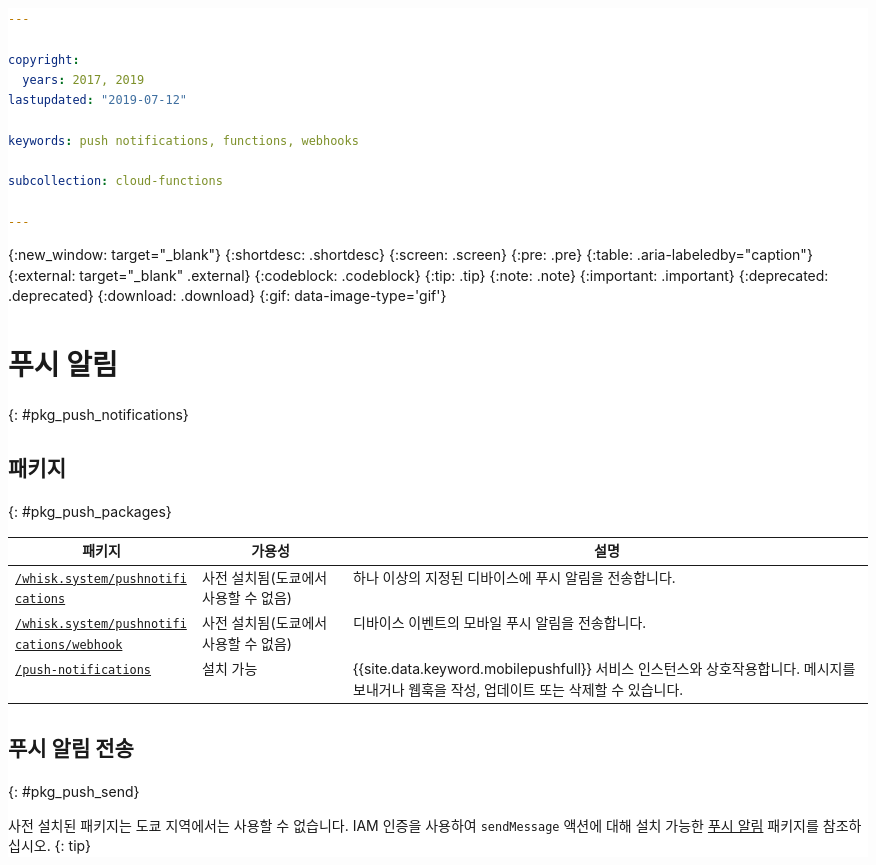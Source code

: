 ```yaml
---

copyright:
  years: 2017, 2019
lastupdated: "2019-07-12"

keywords: push notifications, functions, webhooks

subcollection: cloud-functions

---
```


{:new_window: target="_blank"}
{:shortdesc: .shortdesc}
{:screen: .screen}
{:pre: .pre}
{:table: .aria-labeledby="caption"}
{:external: target="_blank" .external}
{:codeblock: .codeblock}
{:tip: .tip}
{:note: .note}
{:important: .important}
{:deprecated: .deprecated}
{:download: .download}
{:gif: data-image-type='gif'}


# 푸시 알림
{: #pkg_push_notifications}


## 패키지
{: #pkg_push_packages}

|패키지 |가용성 |설명 |
| --- | --- | --- |
| [`/whisk.system/pushnotifications`](#pkg_push_send) | 사전 설치됨(도쿄에서 사용할 수 없음) | 하나 이상의 지정된 디바이스에 푸시 알림을 전송합니다. |
| [`/whisk.system/pushnotifications/webhook`](#pkg_push_mobile) | 사전 설치됨(도쿄에서 사용할 수 없음) | 디바이스 이벤트의 모바일 푸시 알림을 전송합니다. |
| [`/push-notifications`](#pkg_push_mobile_send) | 설치 가능 | {{site.data.keyword.mobilepushfull}} 서비스 인스턴스와 상호작용합니다. 메시지를 보내거나 웹훅을 작성, 업데이트 또는 삭제할 수 있습니다. |

## 푸시 알림 전송
{: #pkg_push_send}

사전 설치된 패키지는 도쿄 지역에서는 사용할 수 없습니다. IAM 인증을 사용하여 `sendMessage` 액션에 대해 설치 가능한 [푸시 알림](#pkg_push_mobile_send) 패키지를 참조하십시오.
{: tip}
